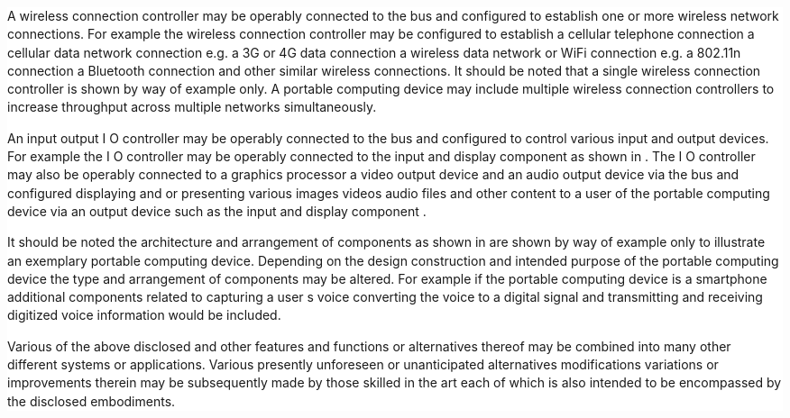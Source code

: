 A wireless connection controller may be operably connected to the bus and configured to establish one or more wireless network connections. For example the wireless connection controller may be configured to establish a cellular telephone connection a cellular data network connection e.g. a 3G or 4G data connection a wireless data network or WiFi connection e.g. a 802.11n connection a Bluetooth connection and other similar wireless connections. It should be noted that a single wireless connection controller is shown by way of example only. A portable computing device may include multiple wireless connection controllers to increase throughput across multiple networks simultaneously.

An input output I O controller may be operably connected to the bus and configured to control various input and output devices. For example the I O controller may be operably connected to the input and display component as shown in . The I O controller may also be operably connected to a graphics processor a video output device and an audio output device via the bus and configured displaying and or presenting various images videos audio files and other content to a user of the portable computing device via an output device such as the input and display component .

It should be noted the architecture and arrangement of components as shown in are shown by way of example only to illustrate an exemplary portable computing device. Depending on the design construction and intended purpose of the portable computing device the type and arrangement of components may be altered. For example if the portable computing device is a smartphone additional components related to capturing a user s voice converting the voice to a digital signal and transmitting and receiving digitized voice information would be included.

Various of the above disclosed and other features and functions or alternatives thereof may be combined into many other different systems or applications. Various presently unforeseen or unanticipated alternatives modifications variations or improvements therein may be subsequently made by those skilled in the art each of which is also intended to be encompassed by the disclosed embodiments.


